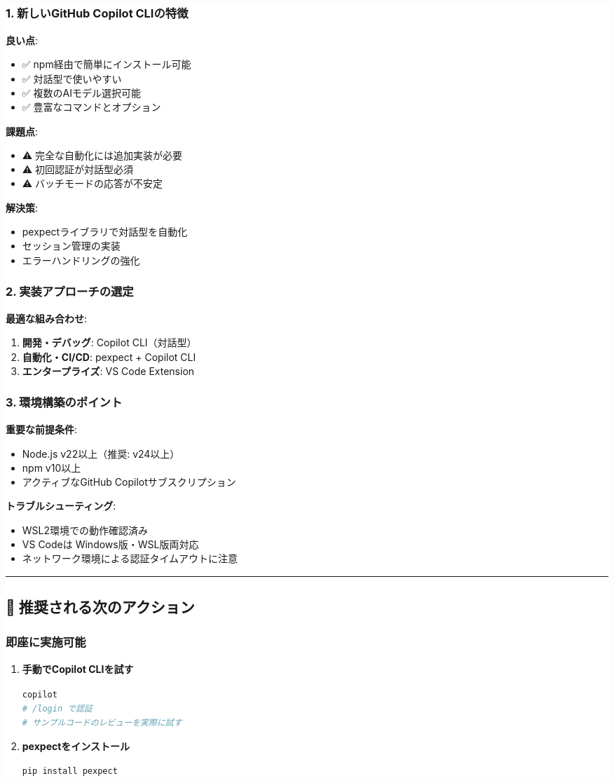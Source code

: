 ### 1. 新しいGitHub Copilot CLIの特徴

**良い点**:
- ✅ npm経由で簡単にインストール可能
- ✅ 対話型で使いやすい
- ✅ 複数のAIモデル選択可能
- ✅ 豊富なコマンドとオプション

**課題点**:
- ⚠️ 完全な自動化には追加実装が必要
- ⚠️ 初回認証が対話型必須
- ⚠️ バッチモードの応答が不安定

**解決策**:
- pexpectライブラリで対話型を自動化
- セッション管理の実装
- エラーハンドリングの強化

### 2. 実装アプローチの選定

**最適な組み合わせ**:
1. **開発・デバッグ**: Copilot CLI（対話型）
2. **自動化・CI/CD**: pexpect + Copilot CLI
3. **エンタープライズ**: VS Code Extension

### 3. 環境構築のポイント

**重要な前提条件**:
- Node.js v22以上（推奨: v24以上）
- npm v10以上
- アクティブなGitHub Copilotサブスクリプション

**トラブルシューティング**:
- WSL2環境での動作確認済み
- VS Codeは Windows版・WSL版両対応
- ネットワーク環境による認証タイムアウトに注意

---

## 📝 推奨される次のアクション

### 即座に実施可能

1. **手動でCopilot CLIを試す**
   ```bash
   copilot
   # /login で認証
   # サンプルコードのレビューを実際に試す
   ```

2. **pexpectをインストール**
   ```bash
   pip install pexpect
   ```
